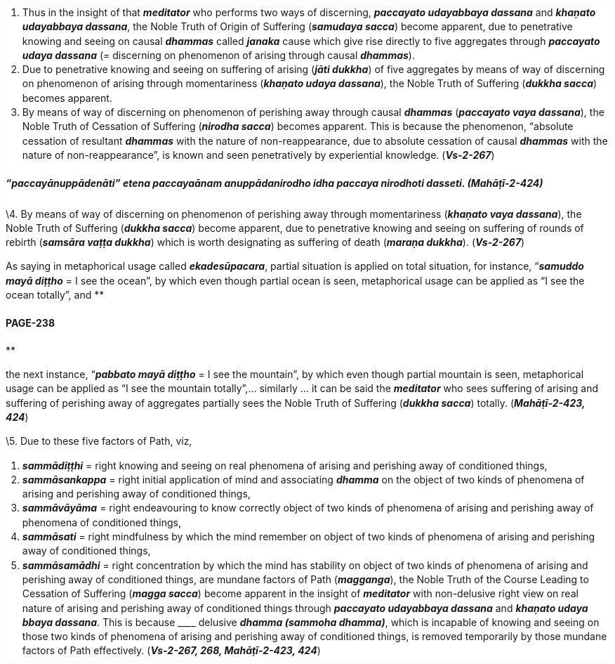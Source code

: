 1. Thus in the insight of that **_meditator_** who performs two ways of discerning, **_paccayato udayabbaya dassana_** and **_khaṇato udayabbaya dassana_**, the Noble Truth of Origin of Suffering (**_samudaya sacca_**) become apparent, due to penetrative knowing and seeing on causal **_dhammas_** called **_janaka_** cause which give rise directly to five aggregates through **_paccayato udaya dassana_** (= discerning on phenomenon of arising through causal **_dhammas_**).
1. Due to penetrative knowing and seeing on suffering of arising (**_jāti dukkha_**) of five aggregates by means of way of discerning on phenomenon of arising through momentariness (**_khaṇato udaya dassana_**), the Noble Truth of Suffering (**_dukkha sacca_**) becomes apparent.
1. By means of way of discerning on phenomenon of perishing away through causal **_dhammas_** (**_paccayato vaya dassana_**), the Noble Truth of Cessation of Suffering (**_nirodha sacca_**) becomes apparent. This is because the phenomenon, “absolute cessation of resultant **_dhammas_** with the nature of non-reappearance, due to absolute cessation of causal **_dhammas_** with the nature of non-reappearance”, is known and seen penetratively by experiential knowledge. (**_Vs-2-267_**)

##### **_“paccayānuppādenāti” etena paccayaānam anuppādanirodho idha paccaya nirodhoti dasseti. (Mahāṭī-2-424)_**

\4. By means of way of discerning on phenomenon of perishing away through momentariness (**_khaṇato vaya dassana_**), the Noble Truth of Suffering (**_dukkha sacca_**) become apparent, due to penetrative knowing and seeing on suffering of rounds of rebirth (**_samsāra vaṭṭa dukkha_**) which is worth designating as suffering of death (**_maraṇa dukkha_**). (**_Vs-2-267_**)

As saying in metaphorical usage called **_ekadesūpacara_**, partial situation is applied on total situation, for instance, “**_samuddo mayā diṭṭho_** = I see the ocean”, by which even though partial ocean is seen, metaphorical usage can be applied as “I see the ocean totally”, and
\*\*

#### **PAGE-238**

\*\*

the next instance, “**_pabbato mayā diṭṭho_** = I see the mountain”, by which even though partial mountain is seen, metaphorical usage can be applied as “I see the mountain totally”,… similarly … it can be said the **_meditator_** who sees suffering of arising and suffering of perishing away of aggregates partially sees the Noble Truth of Suffering (**_dukkha sacca_**) totally. (**_Mahāṭī-2-423, 424_**)

\5. Due to these five factors of Path, viz,

1. **_sammādiṭṭhi_** = right knowing and seeing on real phenomena of arising and perishing away of conditioned things,
1. **_sammāsankappa_** = right initial application of mind and associating **_dhamma_** on the object of two kinds of phenomena of arising and perishing away of conditioned things,
1. **_sammāvāyāma_** = right endeavouring to know correctly object of two kinds of phenomena of arising and perishing away of phenomena of conditioned things,
1. **_sammāsati_** = right mindfulness by which the mind remember on object of two kinds of phenomena of arising and perishing away of conditioned things,
1. **_sammāsamādhi_** = right concentration by which the mind has stability on object of two kinds of phenomena of arising and perishing away of conditioned things, are mundane factors of Path (**_magganga_**), the Noble Truth of the Course Leading to Cessation of Suffering (**_magga sacca_**) become apparent in the insight of **_meditator_** with non-delusive right view on real nature of arising and perishing away of conditioned things through **_paccayato udayabbaya dassana_** and **_khaṇato udaya bbaya dassana_**. This is because \_\_\_\_ delusive **_dhamma (sammoha dhamma)_**, which is incapable of knowing and seeing on those two kinds of phenomena of arising and perishing away of conditioned things, is removed temporarily by those mundane factors of Path effectively. (**_Vs-2-267, 268, Mahāṭī-2-423, 424_**)
